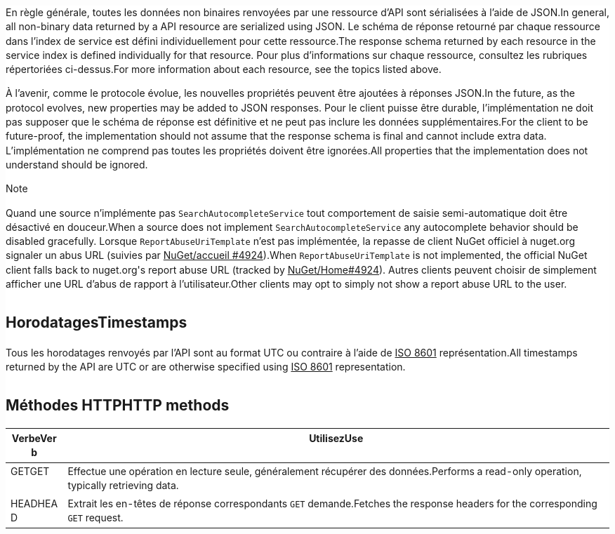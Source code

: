 <span data-ttu-id="517d7-151">En règle générale, toutes les données non binaires renvoyées par une ressource d’API sont sérialisées à l’aide de JSON.</span><span class="sxs-lookup"><span data-stu-id="517d7-151">In general, all non-binary data returned by a API resource are serialized using JSON.</span></span> <span data-ttu-id="517d7-152">Le schéma de réponse retourné par chaque ressource dans l’index de service est défini individuellement pour cette ressource.</span><span class="sxs-lookup"><span data-stu-id="517d7-152">The response schema returned by each resource in the service index is defined individually for that resource.</span></span> <span data-ttu-id="517d7-153">Pour plus d’informations sur chaque ressource, consultez les rubriques répertoriées ci-dessus.</span><span class="sxs-lookup"><span data-stu-id="517d7-153">For more information about each resource, see the topics listed above.</span></span>

<span data-ttu-id="517d7-154">À l’avenir, comme le protocole évolue, les nouvelles propriétés peuvent être ajoutées à réponses JSON.</span><span class="sxs-lookup"><span data-stu-id="517d7-154">In the future, as the protocol evolves, new properties may be added to JSON responses.</span></span> <span data-ttu-id="517d7-155">Pour le client puisse être durable, l’implémentation ne doit pas supposer que le schéma de réponse est définitive et ne peut pas inclure les données supplémentaires.</span><span class="sxs-lookup"><span data-stu-id="517d7-155">For the client to be future-proof, the implementation should not assume that the response schema is final and cannot include extra data.</span></span> <span data-ttu-id="517d7-156">L’implémentation ne comprend pas toutes les propriétés doivent être ignorées.</span><span class="sxs-lookup"><span data-stu-id="517d7-156">All properties that the implementation does not understand should be ignored.</span></span>

> [!Note]
> <span data-ttu-id="517d7-157">Quand une source n’implémente pas `SearchAutocompleteService` tout comportement de saisie semi-automatique doit être désactivé en douceur.</span><span class="sxs-lookup"><span data-stu-id="517d7-157">When a source does not implement `SearchAutocompleteService` any autocomplete behavior should be disabled gracefully.</span></span> <span data-ttu-id="517d7-158">Lorsque `ReportAbuseUriTemplate` n’est pas implémentée, la repasse de client NuGet officiel à nuget.org signaler un abus URL (suivies par [NuGet/accueil #4924](https://github.com/NuGet/Home/issues/4924)).</span><span class="sxs-lookup"><span data-stu-id="517d7-158">When `ReportAbuseUriTemplate` is not implemented, the official NuGet client falls back to nuget.org's report abuse URL (tracked by [NuGet/Home#4924](https://github.com/NuGet/Home/issues/4924)).</span></span> <span data-ttu-id="517d7-159">Autres clients peuvent choisir de simplement afficher une URL d’abus de rapport à l’utilisateur.</span><span class="sxs-lookup"><span data-stu-id="517d7-159">Other clients may opt to simply not show a report abuse URL to the user.</span></span>

## <a name="timestamps"></a><span data-ttu-id="517d7-160">Horodatages</span><span class="sxs-lookup"><span data-stu-id="517d7-160">Timestamps</span></span>

<span data-ttu-id="517d7-161">Tous les horodatages renvoyés par l’API sont au format UTC ou contraire à l’aide de [ISO 8601](https://www.iso.org/iso-8601-date-and-time-format.html) représentation.</span><span class="sxs-lookup"><span data-stu-id="517d7-161">All timestamps returned by the API are UTC or are otherwise specified using [ISO 8601](https://www.iso.org/iso-8601-date-and-time-format.html) representation.</span></span> 

## <a name="http-methods"></a><span data-ttu-id="517d7-162">Méthodes HTTP</span><span class="sxs-lookup"><span data-stu-id="517d7-162">HTTP methods</span></span>

<span data-ttu-id="517d7-163">Verbe</span><span class="sxs-lookup"><span data-stu-id="517d7-163">Verb</span></span>   | <span data-ttu-id="517d7-164">Utilisez</span><span class="sxs-lookup"><span data-stu-id="517d7-164">Use</span></span>
------ | -----------
<span data-ttu-id="517d7-165">GET</span><span class="sxs-lookup"><span data-stu-id="517d7-165">GET</span></span>    | <span data-ttu-id="517d7-166">Effectue une opération en lecture seule, généralement récupérer des données.</span><span class="sxs-lookup"><span data-stu-id="517d7-166">Performs a read-only operation, typically retrieving data.</span></span>
<span data-ttu-id="517d7-167">HEAD</span><span class="sxs-lookup"><span data-stu-id="517d7-167">HEAD</span></span>   | <span data-ttu-id="517d7-168">Extrait les en-têtes de réponse correspondants `GET` demande.</span><span class="sxs-lookup"><span data-stu-id="517d7-168">Fetches the response headers for the corresponding `GET` request.</span></span>
